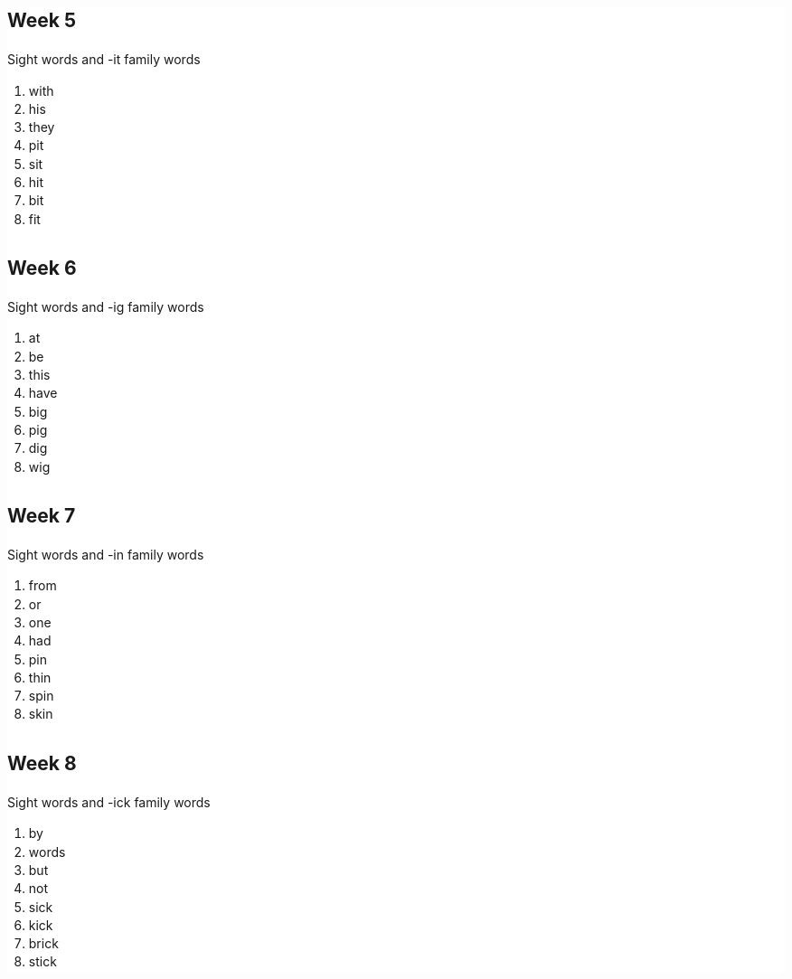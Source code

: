 ## Week 5

Sight words and -it family words

1. with
2. his
3. they
4. pit
5. sit
6. hit
7. bit
8. fit

## Week 6

Sight words and -ig family words

1. at
2. be
3. this
4. have
5. big
6. pig
7. dig
8. wig

## Week 7

Sight words and -in family words

1. from
2. or
3. one
4. had
5. pin
6. thin
7. spin
8. skin

## Week 8

Sight words and -ick family words

1. by
2. words
3. but
4. not
5. sick
6. kick
7. brick
8. stick
